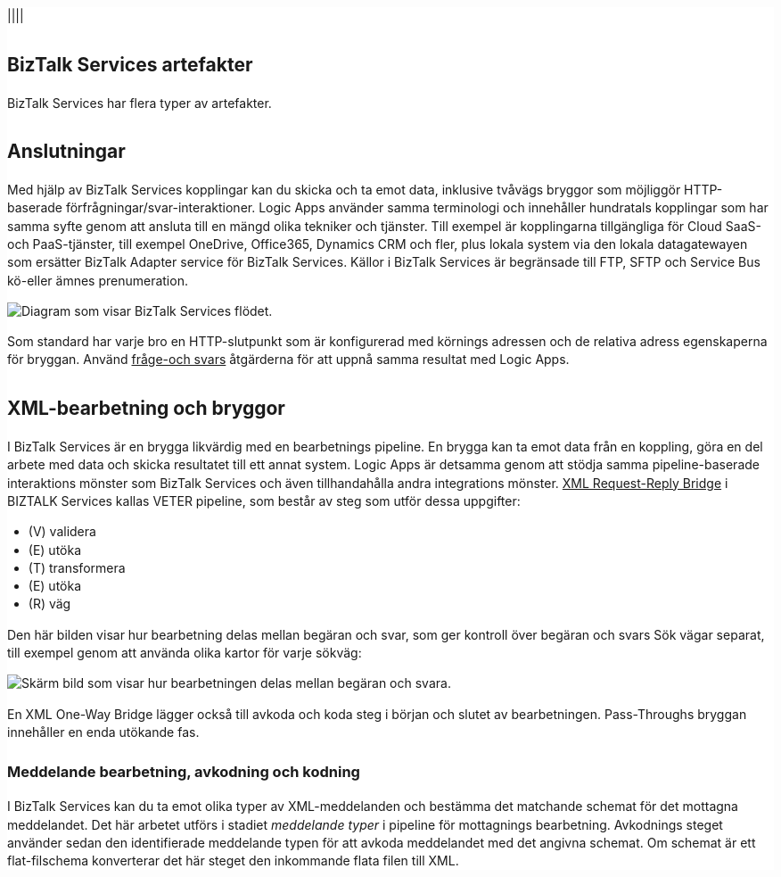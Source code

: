 |||| 

## <a name="biztalk-services-artifacts"></a>BizTalk Services artefakter

BizTalk Services har flera typer av artefakter. 

## <a name="connectors"></a>Anslutningar

Med hjälp av BizTalk Services kopplingar kan du skicka och ta emot data, inklusive tvåvägs bryggor som möjliggör HTTP-baserade förfrågningar/svar-interaktioner. Logic Apps använder samma terminologi och innehåller hundratals kopplingar som har samma syfte genom att ansluta till en mängd olika tekniker och tjänster. Till exempel är kopplingarna tillgängliga för Cloud SaaS-och PaaS-tjänster, till exempel OneDrive, Office365, Dynamics CRM och fler, plus lokala system via den lokala datagatewayen som ersätter BizTalk Adapter service för BizTalk Services. Källor i BizTalk Services är begränsade till FTP, SFTP och Service Bus kö-eller ämnes prenumeration.

![Diagram som visar BizTalk Services flödet.](media/logic-apps-move-from-mabs/sources.png)

Som standard har varje bro en HTTP-slutpunkt som är konfigurerad med körnings adressen och de relativa adress egenskaperna för bryggan. Använd [fråge-och svars](../connectors/connectors-native-reqres.md) åtgärderna för att uppnå samma resultat med Logic Apps.

## <a name="xml-processing-and-bridges"></a>XML-bearbetning och bryggor

I BizTalk Services är en brygga likvärdig med en bearbetnings pipeline. En brygga kan ta emot data från en koppling, göra en del arbete med data och skicka resultatet till ett annat system. Logic Apps är detsamma genom att stödja samma pipeline-baserade interaktions mönster som BizTalk Services och även tillhandahålla andra integrations mönster. [XML Request-Reply Bridge](/previous-versions/azure/hh689781(v=azure.100)) i BIZTALK Services kallas VETER pipeline, som består av steg som utför dessa uppgifter:

* (V) validera
* (E) utöka
* (T) transformera
* (E) utöka
* (R) väg

Den här bilden visar hur bearbetning delas mellan begäran och svar, som ger kontroll över begäran och svars Sök vägar separat, till exempel genom att använda olika kartor för varje sökväg:

![Skärm bild som visar hur bearbetningen delas mellan begäran och svara.](media/logic-apps-move-from-mabs/xml-request-reply.png)

En XML One-Way Bridge lägger också till avkoda och koda steg i början och slutet av bearbetningen. Pass-Throughs bryggan innehåller en enda utökande fas.

### <a name="message-processing-decoding-and-encoding"></a>Meddelande bearbetning, avkodning och kodning

I BizTalk Services kan du ta emot olika typer av XML-meddelanden och bestämma det matchande schemat för det mottagna meddelandet. Det här arbetet utförs i stadiet *meddelande typer* i pipeline för mottagnings bearbetning. Avkodnings steget använder sedan den identifierade meddelande typen för att avkoda meddelandet med det angivna schemat. Om schemat är ett flat-filschema konverterar det här steget den inkommande flata filen till XML. 
